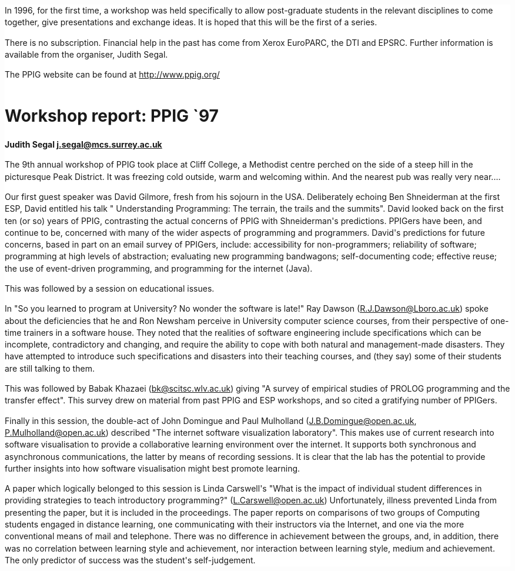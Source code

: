 In 1996, for the first time, a workshop was held specifically to allow post-graduate students in the relevant disciplines to come together, give presentations and exchange ideas. It is hoped that this will be the first of a series.

There is no subscription. Financial help in the past has come from Xerox EuroPARC, the DTI and EPSRC. Further information is available from the organiser, Judith Segal.

The PPIG website can be found at http://www.ppig.org/

# Workshop report: PPIG `97

**Judith Segal j.segal@mcs.surrey.ac.uk**

The 9th annual workshop of PPIG took place at Cliff College, a Methodist centre perched on the side of a steep hill in the picturesque Peak District. It was freezing cold outside, warm and welcoming within. And the nearest pub was really very near....

Our first guest speaker was David Gilmore, fresh from his sojourn in the USA. Deliberately echoing Ben Shneiderman at the first ESP, David entitled his talk " Understanding Programming: The terrain, the trails and the summits". David looked back on the first ten (or so) years of PPIG, contrasting the actual concerns of PPIG with Shneiderman's predictions. PPIGers have been, and continue to be, concerned with many of the wider aspects of programming and programmers. David's predictions for future concerns, based in part on an email survey of PPIGers, include: accessibility for non-programmers; reliability of software; programming at high levels of abstraction; evaluating new programming bandwagons; self-documenting code; effective reuse; the use of event-driven programming, and programming for the internet (Java).

This was followed by a session on educational issues.

In "So you learned to program at University? No wonder the software is late!" Ray Dawson (R.J.Dawson@Lboro.ac.uk) spoke about the deficiencies that he and Ron Newsham perceive in University computer science courses, from their perspective of one-time trainers in a software house. They noted that the realities of software engineering include specifications which can be incomplete, contradictory and changing, and require the ability to cope with both natural and management-made disasters. They have attempted to introduce such specifications and disasters into their teaching courses, and (they say) some of their students are still talking to them.

This was followed by Babak Khazaei (bk@scitsc.wlv.ac.uk) giving "A survey of empirical studies of PROLOG programming and the transfer effect". This survey drew on material from past PPIG and ESP workshops, and so cited a gratifying number of PPIGers.

Finally in this session, the double-act of John Domingue and Paul Mulholland (J.B.Domingue@open.ac.uk, P.Mulholland@open.ac.uk) described "The internet software visualization laboratory". This makes use of current research into software visualisation to provide a collaborative learning environment over the internet. It supports both synchronous and asynchronous communications, the latter by means of recording sessions. It is clear that the lab has the potential to provide further insights into how software visualisation might best promote learning.

A paper which logically belonged to this session is Linda Carswell's "What is the impact of individual student differences in providing strategies to teach introductory programming?" (L.Carswell@open.ac.uk) Unfortunately, illness prevented Linda from presenting the paper, but it is included in the proceedings. The paper reports on comparisons of two groups of Computing students engaged in distance learning, one communicating with their instructors via the Internet, and one via the more conventional means of mail and telephone. There was no difference in achievement between the groups, and, in addition, there was no correlation between learning style and achievement, nor interaction between learning style, medium and achievement. The only predictor of success was the student's self-judgement.
